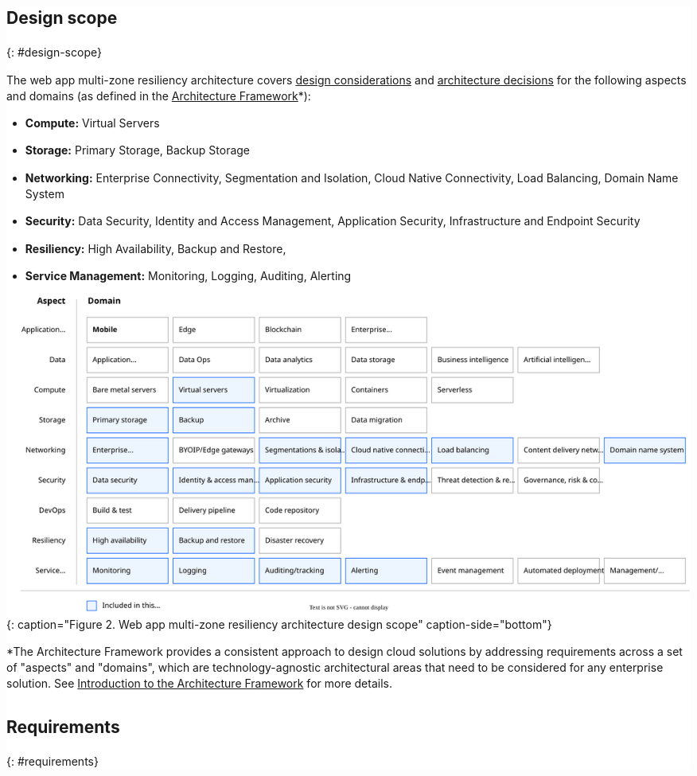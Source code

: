 ## Design scope
{: #design-scope}

The web app multi-zone resiliency architecture covers [design considerations](/docs/pattern-vpc-vsi-multizone-resiliency?topic=pattern-vpc-vsi-multizone-resiliency-compute-design) and [architecture decisions](/docs/pattern-vpc-vsi-multizone-resiliency?topic=pattern-vpc-vsi-multizone-resiliency-compute-design) for the following aspects and domains (as defined in the [Architecture Framework](https://cloud.ibm.com/docs/architecture-framework?topic=architecture-framework-intro)\*):

- **Compute:** Virtual Servers

- **Storage:** Primary Storage, Backup Storage

- **Networking:** Enterprise Connectivity, Segmentation and Isolation, Cloud Native Connectivity, Load Balancing, Domain Name System

- **Security:** Data Security, Identity and Access Management, Application Security, Infrastructure and Endpoint Security

- **Resiliency:** High Availability, Backup and Restore,

- **Service Management:** Monitoring, Logging, Auditing, Alerting

 ![Web app multi-zone resiliency architecture design scope](heat-map-vpc-multi-zone.svg){: caption="Figure 2. Web app multi-zone resiliency architecture design scope" caption-side="bottom"}

\*The Architecture Framework provides a consistent approach to design cloud solutions by addressing requirements across a set of "aspects" and "domains", which are technology-agnostic architectural areas that need to be considered for any enterprise solution. See [Introduction to the Architecture Framework](https://cloud.ibm.com/docs/architecture-framework?topic=architecture-framework-intro) for more details.

## Requirements
{: #requirements}

